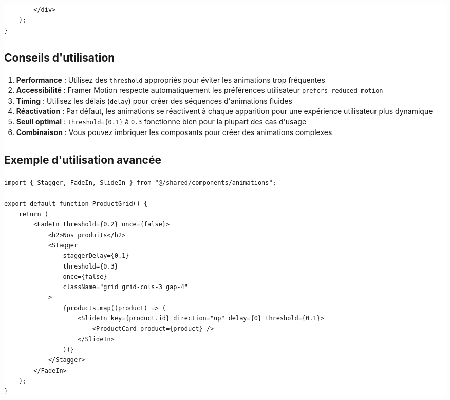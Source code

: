 ```tsx
		</div>
	);
}
```

## Conseils d'utilisation

1. **Performance** : Utilisez des `threshold` appropriés pour éviter les animations trop fréquentes
2. **Accessibilité** : Framer Motion respecte automatiquement les préférences utilisateur `prefers-reduced-motion`
3. **Timing** : Utilisez les délais (`delay`) pour créer des séquences d'animations fluides
4. **Réactivation** : Par défaut, les animations se réactivent à chaque apparition pour une expérience utilisateur plus dynamique
5. **Seuil optimal** : `threshold={0.1}` à `0.3` fonctionne bien pour la plupart des cas d'usage
6. **Combinaison** : Vous pouvez imbriquer les composants pour créer des animations complexes

## Exemple d'utilisation avancée

```tsx
import { Stagger, FadeIn, SlideIn } from "@/shared/components/animations";

export default function ProductGrid() {
	return (
		<FadeIn threshold={0.2} once={false}>
			<h2>Nos produits</h2>
			<Stagger
				staggerDelay={0.1}
				threshold={0.3}
				once={false}
				className="grid grid-cols-3 gap-4"
			>
				{products.map((product) => (
					<SlideIn key={product.id} direction="up" delay={0} threshold={0.1}>
						<ProductCard product={product} />
					</SlideIn>
				))}
			</Stagger>
		</FadeIn>
	);
}
```
